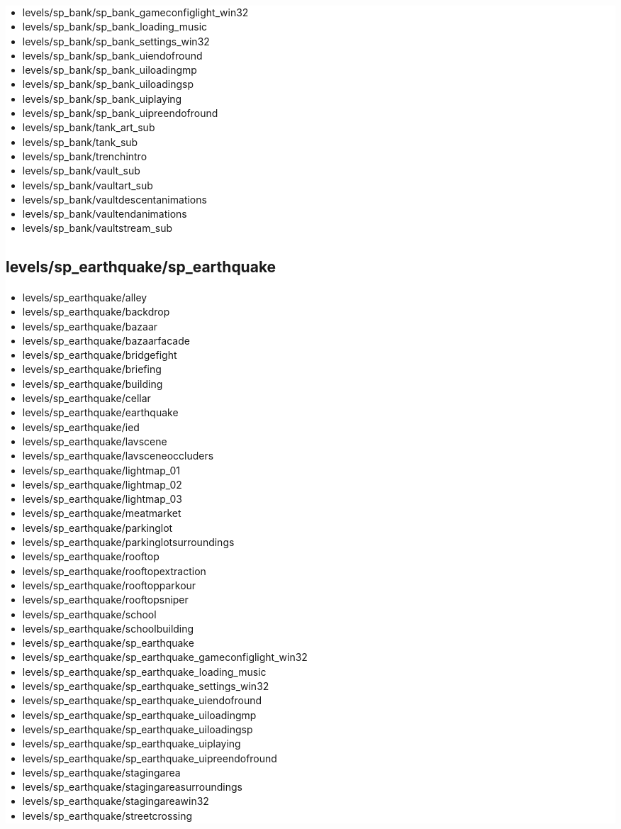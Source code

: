 - levels/sp_bank/sp_bank_gameconfiglight_win32
- levels/sp_bank/sp_bank_loading_music
- levels/sp_bank/sp_bank_settings_win32
- levels/sp_bank/sp_bank_uiendofround
- levels/sp_bank/sp_bank_uiloadingmp
- levels/sp_bank/sp_bank_uiloadingsp
- levels/sp_bank/sp_bank_uiplaying
- levels/sp_bank/sp_bank_uipreendofround
- levels/sp_bank/tank_art_sub
- levels/sp_bank/tank_sub
- levels/sp_bank/trenchintro
- levels/sp_bank/vault_sub
- levels/sp_bank/vaultart_sub
- levels/sp_bank/vaultdescentanimations
- levels/sp_bank/vaultendanimations
- levels/sp_bank/vaultstream_sub

## levels/sp_earthquake/sp_earthquake
- levels/sp_earthquake/alley
- levels/sp_earthquake/backdrop
- levels/sp_earthquake/bazaar
- levels/sp_earthquake/bazaarfacade
- levels/sp_earthquake/bridgefight
- levels/sp_earthquake/briefing
- levels/sp_earthquake/building
- levels/sp_earthquake/cellar
- levels/sp_earthquake/earthquake
- levels/sp_earthquake/ied
- levels/sp_earthquake/lavscene
- levels/sp_earthquake/lavsceneoccluders
- levels/sp_earthquake/lightmap_01
- levels/sp_earthquake/lightmap_02
- levels/sp_earthquake/lightmap_03
- levels/sp_earthquake/meatmarket
- levels/sp_earthquake/parkinglot
- levels/sp_earthquake/parkinglotsurroundings
- levels/sp_earthquake/rooftop
- levels/sp_earthquake/rooftopextraction
- levels/sp_earthquake/rooftopparkour
- levels/sp_earthquake/rooftopsniper
- levels/sp_earthquake/school
- levels/sp_earthquake/schoolbuilding
- levels/sp_earthquake/sp_earthquake
- levels/sp_earthquake/sp_earthquake_gameconfiglight_win32
- levels/sp_earthquake/sp_earthquake_loading_music
- levels/sp_earthquake/sp_earthquake_settings_win32
- levels/sp_earthquake/sp_earthquake_uiendofround
- levels/sp_earthquake/sp_earthquake_uiloadingmp
- levels/sp_earthquake/sp_earthquake_uiloadingsp
- levels/sp_earthquake/sp_earthquake_uiplaying
- levels/sp_earthquake/sp_earthquake_uipreendofround
- levels/sp_earthquake/stagingarea
- levels/sp_earthquake/stagingareasurroundings
- levels/sp_earthquake/stagingareawin32
- levels/sp_earthquake/streetcrossing
